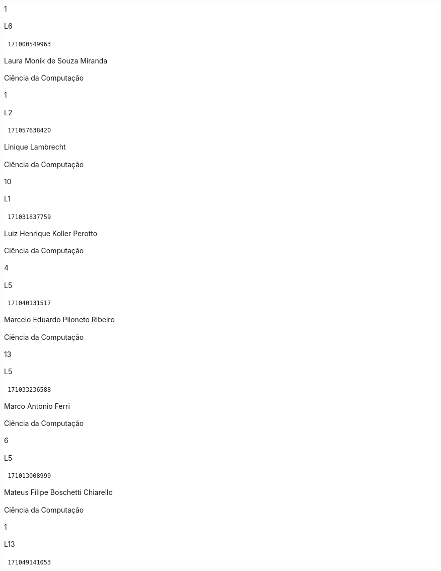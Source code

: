    1

   L6

     171000549963

   Laura Monik de Souza Miranda

   Ciência da Computação

   1

   L2

     171057638420

   Linique Lambrecht

   Ciência da Computação

   10

   L1

     171031837759

   Luiz Henrique Koller Perotto

   Ciência da Computação

   4

   L5

     171040131517

   Marcelo Eduardo Piloneto Ribeiro

   Ciência da Computação

   13

   L5

     171033236588

   Marco Antonio Ferri

   Ciência da Computação

   6

   L5

     171013008999

   Mateus Filipe Boschetti Chiarello

   Ciência da Computação

   1

   L13

     171049141053
